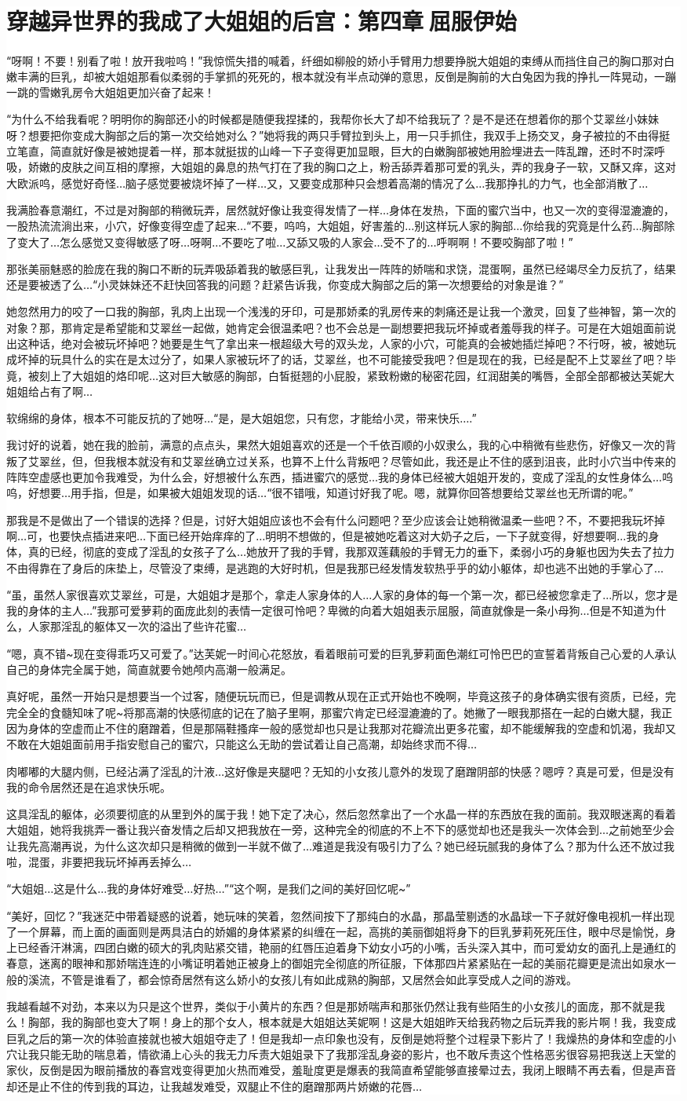 # 穿越异世界的我成了大姐姐的后宫：第四章 屈服伊始

“呀啊！不要！别看了啦！放开我啦呜！”我惊慌失措的喊着，纤细如柳般的娇小手臂用力想要挣脱大姐姐的束缚从而挡住自己的胸口那对白嫩丰满的巨乳，却被大姐姐那看似柔弱的手掌抓的死死的，根本就没有半点动弹的意思，反倒是胸前的大白兔因为我的挣扎一阵晃动，一蹦一跳的雪嫩乳房令大姐姐更加兴奋了起来！

“为什么不给我看呢？明明你的胸部还小的时候都是随便我捏揉的，我帮你长大了却不给我玩了？是不是还在想着你的那个艾翠丝小妹妹呀？想要把你变成大胸部之后的第一次交给她对么？”她将我的两只手臂拉到头上，用一只手抓住，我双手上扬交叉，身子被拉的不由得挺立笔直，简直就好像是被她提着一样，那本就挺拔的山峰一下子变得更加显眼，巨大的白嫩胸部被她用脸埋进去一阵乱蹭，还时不时深呼吸，娇嫩的皮肤之间互相的摩擦，大姐姐的鼻息的热气打在了我的胸口之上，粉舌舔弄着那可爱的乳头，弄的我身子一软，又酥又痒，这对大欧派呜，感觉好奇怪…脑子感觉要被烧坏掉了一样…又，又要变成那种只会想着高潮的情况了么…我那挣扎的力气，也全部消散了…

我满脸春意潮红，不过是对胸部的稍微玩弄，居然就好像让我变得发情了一样…身体在发热，下面的蜜穴当中，也又一次的变得湿漉漉的，一股热流流淌出来，小穴，好像变得空虚了起来…“不要，呜呜，大姐姐，好害羞的…别这样玩人家的胸部…你给我的究竟是什么药…胸部除了变大了…怎么感觉又变得敏感了呀…呀啊…不要吃了啦…又舔又吸的人家会…受不了的…呼啊啊！不要咬胸部了啦！”

那张美丽魅惑的脸庞在我的胸口不断的玩弄吸舔着我的敏感巨乳，让我发出一阵阵的娇喘和求饶，混蛋啊，虽然已经竭尽全力反抗了，结果还是要被透了么…“小灵妹妹还不赶快回答我的问题？赶紧告诉我，你变成大胸部之后的第一次想要给的对象是谁？”

她忽然用力的咬了一口我的胸部，乳肉上出现一个浅浅的牙印，可是那娇柔的乳房传来的刺痛还是让我一个激灵，回复了些神智，第一次的对象？那，那肯定是希望能和艾翠丝一起做，她肯定会很温柔吧？也不会总是一副想要把我玩坏掉或者羞辱我的样子。可是在大姐姐面前说出这种话，绝对会被玩坏掉吧？她要是生气了拿出来一根超级大号的双头龙，人家的小穴，可能真的会被她插烂掉吧？不行呀，被，被她玩成坏掉的玩具什么的实在是太过分了，如果人家被玩坏了的话，艾翠丝，也不可能接受我吧？但是现在的我，已经是配不上艾翠丝了吧？毕竟，被刻上了大姐姐的烙印呢…这对巨大敏感的胸部，白皙挺翘的小屁股，紧致粉嫩的秘密花园，红润甜美的嘴唇，全部全部都被达芙妮大姐姐给占有了啊…

软绵绵的身体，根本不可能反抗的了她呀…“是，是大姐姐您，只有您，才能给小灵，带来快乐….”

我讨好的说着，她在我的脸前，满意的点点头，果然大姐姐喜欢的还是一个千依百顺的小奴隶么，我的心中稍微有些悲伤，好像又一次的背叛了艾翠丝，但，但我根本就没有和艾翠丝确立过关系，也算不上什么背叛吧？尽管如此，我还是止不住的感到沮丧，此时小穴当中传来的阵阵空虚感也更加令我难受，为什么会，好想被什么东西，插进蜜穴的感觉…我的身体已经被大姐姐开发的，变成了淫乱的女性身体么…呜呜，好想要…用手指，但是，如果被大姐姐发现的话…“很不错哦，知道讨好我了呢。嗯，就算你回答想要给艾翠丝也无所谓的呢。”

那我是不是做出了一个错误的选择？但是，讨好大姐姐应该也不会有什么问题吧？至少应该会让她稍微温柔一些吧？不，不要把我玩坏掉啊…可，也要快点插进来吧…下面已经开始痒痒的了…明明不想做的，但是被她吃着这对大奶子之后，一下子就变得，好想要啊…我的身体，真的已经，彻底的变成了淫乱的女孩子了么…她放开了我的手臂，我那双莲藕般的手臂无力的垂下，柔弱小巧的身躯也因为失去了拉力不由得靠在了身后的床垫上，尽管没了束缚，是逃跑的大好时机，但是我那已经发情发软热乎乎的幼小躯体，却也逃不出她的手掌心了…

“虽，虽然人家很喜欢艾翠丝，可是，大姐姐才是那个，拿走人家身体的人…人家的身体的每一个第一次，都已经被您拿走了…所以，您才是我的身体的主人…”我那可爱萝莉的面庞此刻的表情一定很可怜吧？卑微的向着大姐姐表示屈服，简直就像是一条小母狗…但是不知道为什么，人家那淫乱的躯体又一次的溢出了些许花蜜…

“嗯，真不错~现在变得乖巧又可爱了。”达芙妮一时间心花怒放，看着眼前可爱的巨乳萝莉面色潮红可怜巴巴的宣誓着背叛自己心爱的人承认自己的身体完全属于她，简直就要令她颅内高潮一般满足。

真好呢，虽然一开始只是想要当一个过客，随便玩玩而已，但是调教从现在正式开始也不晚啊，毕竟这孩子的身体确实很有资质，已经，完完全全的食髓知味了呢~将那高潮的快感彻底的记在了脑子里啊，那蜜穴肯定已经湿漉漉的了。她撇了一眼我那搭在一起的白嫩大腿，我正因为身体的空虚而止不住的磨蹭着，但是那隔鞋搔痒一般的感觉却也只是让我那对花瓣流出更多花蜜，却不能缓解我的空虚和饥渴，我却又不敢在大姐姐面前用手指安慰自己的蜜穴，只能这么无助的尝试着让自己高潮，却始终求而不得…

肉嘟嘟的大腿内侧，已经沾满了淫乱的汁液…这好像是夹腿吧？无知的小女孩儿意外的发现了磨蹭阴部的快感？嗯哼？真是可爱，但是没有我的命令居然还是在追求快乐呢。

这具淫乱的躯体，必须要彻底的从里到外的属于我！她下定了决心，然后忽然拿出了一个水晶一样的东西放在我的面前。我双眼迷离的看着大姐姐，她将我挑弄一番让我兴奋发情之后却又把我放在一旁，这种完全的彻底的不上不下的感觉却也还是我头一次体会到…之前她至少会让我先高潮再说，为什么这次却只是稍微的做到一半就不做了…难道是我没有吸引力了么？她已经玩腻我的身体了么？那为什么还不放过我啦，混蛋，非要把我玩坏掉再丢掉么…

“大姐姐…这是什么…我的身体好难受…好热…”“这个啊，是我们之间的美好回忆呢~”

“美好，回忆？”我迷茫中带着疑惑的说着，她玩味的笑着，忽然间按下了那纯白的水晶，那晶莹剔透的水晶球一下子就好像电视机一样出现了一个屏幕，而上面的画面则是两具洁白的娇媚的身体紧紧的纠缠在一起，高挑的美丽御姐将身下的巨乳萝莉死死压住，眼中尽是愉悦，身上已经香汗淋漓，四团白嫩的硕大的乳肉贴紧交错，艳丽的红唇压迫着身下幼女小巧的小嘴，舌头深入其中，而可爱幼女的面孔上是通红的春意，迷离的眼神和那娇喘连连的小嘴证明着她正被身上的御姐完全彻底的所征服，下体那四片紧紧贴在一起的美丽花瓣更是流出如泉水一般的溪流，不管是谁看了，都会惊奇居然有这么娇小的女孩儿有如此成熟的胸部，又居然会如此享受成人之间的游戏。

我越看越不对劲，本来以为只是这个世界，类似于小黄片的东西？但是那娇喘声和那张仍然让我有些陌生的小女孩儿的面庞，那不就是我么！胸部，我的胸部也变大了啊！身上的那个女人，根本就是大姐姐达芙妮啊！这是大姐姐昨天给我药物之后玩弄我的影片啊！我，我变成巨乳之后的第一次的体验直接就也被大姐姐夺走了！但是我却一点印象也没有，反倒是她将整个过程录下影片了！我燥热的身体和空虚的小穴让我只能无助的喘息着，情欲涌上心头的我无力斥责大姐姐录下了我那淫乱身姿的影片，也不敢斥责这个性格恶劣很容易把我送上天堂的家伙，反倒是因为眼前播放的春宫戏变得更加火热而难受，羞耻度更是爆表的我简直希望能够直接晕过去，我闭上眼睛不再去看，但是声音却还是止不住的传到我的耳边，让我越发难受，双腿止不住的磨蹭那两片娇嫩的花唇…
